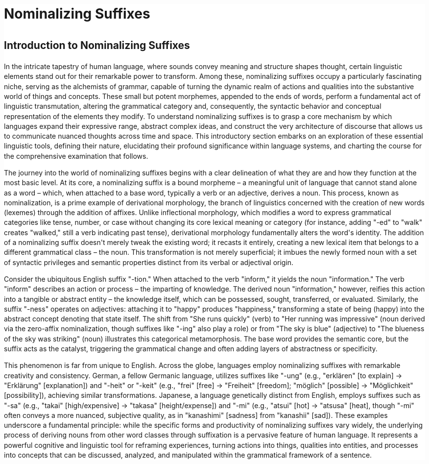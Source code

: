 
# Nominalizing Suffixes

## Introduction to Nominalizing Suffixes

In the intricate tapestry of human language, where sounds convey meaning and structure shapes thought, certain linguistic elements stand out for their remarkable power to transform. Among these, nominalizing suffixes occupy a particularly fascinating niche, serving as the alchemists of grammar, capable of turning the dynamic realm of actions and qualities into the substantive world of things and concepts. These small but potent morphemes, appended to the ends of words, perform a fundamental act of linguistic transmutation, altering the grammatical category and, consequently, the syntactic behavior and conceptual representation of the elements they modify. To understand nominalizing suffixes is to grasp a core mechanism by which languages expand their expressive range, abstract complex ideas, and construct the very architecture of discourse that allows us to communicate nuanced thoughts across time and space. This introductory section embarks on an exploration of these essential linguistic tools, defining their nature, elucidating their profound significance within language systems, and charting the course for the comprehensive examination that follows.

The journey into the world of nominalizing suffixes begins with a clear delineation of what they are and how they function at the most basic level. At its core, a nominalizing suffix is a bound morpheme – a meaningful unit of language that cannot stand alone as a word – which, when attached to a base word, typically a verb or an adjective, derives a noun. This process, known as nominalization, is a prime example of derivational morphology, the branch of linguistics concerned with the creation of new words (lexemes) through the addition of affixes. Unlike inflectional morphology, which modifies a word to express grammatical categories like tense, number, or case without changing its core lexical meaning or category (for instance, adding "-ed" to "walk" creates "walked," still a verb indicating past tense), derivational morphology fundamentally alters the word's identity. The addition of a nominalizing suffix doesn't merely tweak the existing word; it recasts it entirely, creating a new lexical item that belongs to a different grammatical class – the noun. This transformation is not merely superficial; it imbues the newly formed noun with a set of syntactic privileges and semantic properties distinct from its verbal or adjectival origin.

Consider the ubiquitous English suffix "-tion." When attached to the verb "inform," it yields the noun "information." The verb "inform" describes an action or process – the imparting of knowledge. The derived noun "information," however, reifies this action into a tangible or abstract entity – the knowledge itself, which can be possessed, sought, transferred, or evaluated. Similarly, the suffix "-ness" operates on adjectives: attaching it to "happy" produces "happiness," transforming a state of being (happy) into the abstract concept denoting that state itself. The shift from "She runs quickly" (verb) to "Her running was impressive" (noun derived via the zero-affix nominalization, though suffixes like "-ing" also play a role) or from "The sky is blue" (adjective) to "The blueness of the sky was striking" (noun) illustrates this categorical metamorphosis. The base word provides the semantic core, but the suffix acts as the catalyst, triggering the grammatical change and often adding layers of abstractness or specificity.

This phenomenon is far from unique to English. Across the globe, languages employ nominalizing suffixes with remarkable creativity and consistency. German, a fellow Germanic language, utilizes suffixes like "-ung" (e.g., "erklären" [to explain] → "Erklärung" [explanation]) and "-heit" or "-keit" (e.g., "frei" [free] → "Freiheit" [freedom]; "möglich" [possible] → "Möglichkeit" [possibility]), achieving similar transformations. Japanese, a language genetically distinct from English, employs suffixes such as "-sa" (e.g., "takai" [high/expensive] → "takasa" [height/expense]) and "-mi" (e.g., "atsui" [hot] → "atsusa" [heat], though "-mi" often conveys a more nuanced, subjective quality, as in "kanashimi" [sadness] from "kanashii" [sad]). These examples underscore a fundamental principle: while the specific forms and productivity of nominalizing suffixes vary widely, the underlying process of deriving nouns from other word classes through suffixation is a pervasive feature of human language. It represents a powerful cognitive and linguistic tool for reframing experiences, turning actions into things, qualities into entities, and processes into concepts that can be discussed, analyzed, and manipulated within the grammatical framework of a sentence.
